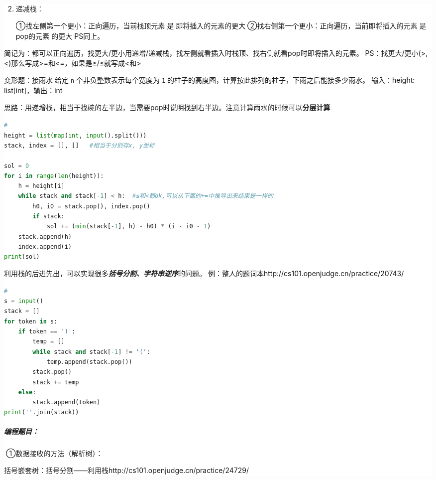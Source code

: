 2. 递减栈：

   ①找左侧第一个更小：正向遍历，当前栈顶元素 是 即将插入的元素的更大
   ②找右侧第一个更小：正向遍历，当前即将插入的元素 是 pop的元素 的更大
   PS同上。

简记为：都可以正向遍历，找更大/更小用递增/递减栈，找左侧就看插入时栈顶、找右侧就看pop时即将插入的元素。
PS：找更大/更小(>,<)那么写成>=和<=，如果是≥/≤就写成<和>

变形题：接雨水
给定 `n` 个非负整数表示每个宽度为 `1` 的柱子的高度图，计算按此排列的柱子，下雨之后能接多少雨水。
输入：height: list[int]，输出：int

思路：用递增栈，相当于找碗的左半边，当需要pop时说明找到右半边。注意计算雨水的时候可以**分层计算**

```python
#
height = list(map(int, input().split()))
stack, index = [], []	#相当于分别存x, y坐标

sol = 0
for i in range(len(height)):
    h = height[i]
    while stack and stack[-1] < h:	#≤和<都ok,可以从下面的+=中推导出来结果是一样的
        h0, i0 = stack.pop(), index.pop()
        if stack:
            sol += (min(stack[-1], h) - h0) * (i - i0 - 1)
    stack.append(h)
    index.append(i)
print(sol)
```

利用栈的后进先出，可以实现很多***括号分割、字符串逆序***的问题。
例：整人的题词本http://cs101.openjudge.cn/practice/20743/

```python
#
s = input()
stack = []
for token in s:
    if token == ')':
        temp = []
        while stack and stack[-1] != '(':
            temp.append(stack.pop())
        stack.pop()
        stack += temp
    else:
        stack.append(token)
print(''.join(stack))
```

##### 编程题目：

​	①数据接收的方法（解析树）：

括号嵌套树：括号分割——利用栈http://cs101.openjudge.cn/practice/24729/
